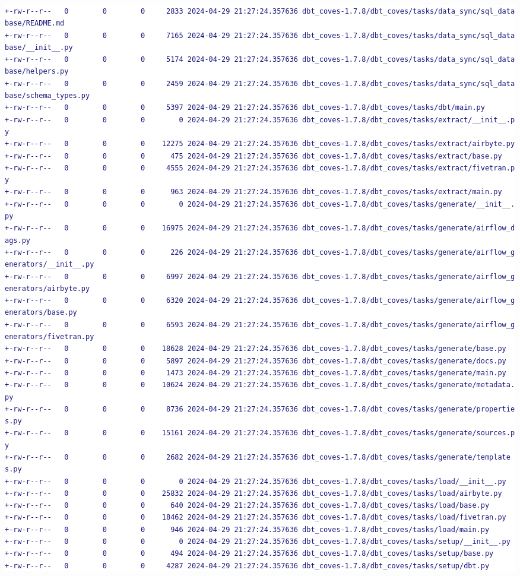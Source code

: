 ```diff
+-rw-r--r--   0        0        0     2833 2024-04-29 21:27:24.357636 dbt_coves-1.7.8/dbt_coves/tasks/data_sync/sql_database/README.md
+-rw-r--r--   0        0        0     7165 2024-04-29 21:27:24.357636 dbt_coves-1.7.8/dbt_coves/tasks/data_sync/sql_database/__init__.py
+-rw-r--r--   0        0        0     5174 2024-04-29 21:27:24.357636 dbt_coves-1.7.8/dbt_coves/tasks/data_sync/sql_database/helpers.py
+-rw-r--r--   0        0        0     2459 2024-04-29 21:27:24.357636 dbt_coves-1.7.8/dbt_coves/tasks/data_sync/sql_database/schema_types.py
+-rw-r--r--   0        0        0     5397 2024-04-29 21:27:24.357636 dbt_coves-1.7.8/dbt_coves/tasks/dbt/main.py
+-rw-r--r--   0        0        0        0 2024-04-29 21:27:24.357636 dbt_coves-1.7.8/dbt_coves/tasks/extract/__init__.py
+-rw-r--r--   0        0        0    12275 2024-04-29 21:27:24.357636 dbt_coves-1.7.8/dbt_coves/tasks/extract/airbyte.py
+-rw-r--r--   0        0        0      475 2024-04-29 21:27:24.357636 dbt_coves-1.7.8/dbt_coves/tasks/extract/base.py
+-rw-r--r--   0        0        0     4555 2024-04-29 21:27:24.357636 dbt_coves-1.7.8/dbt_coves/tasks/extract/fivetran.py
+-rw-r--r--   0        0        0      963 2024-04-29 21:27:24.357636 dbt_coves-1.7.8/dbt_coves/tasks/extract/main.py
+-rw-r--r--   0        0        0        0 2024-04-29 21:27:24.357636 dbt_coves-1.7.8/dbt_coves/tasks/generate/__init__.py
+-rw-r--r--   0        0        0    16975 2024-04-29 21:27:24.357636 dbt_coves-1.7.8/dbt_coves/tasks/generate/airflow_dags.py
+-rw-r--r--   0        0        0      226 2024-04-29 21:27:24.357636 dbt_coves-1.7.8/dbt_coves/tasks/generate/airflow_generators/__init__.py
+-rw-r--r--   0        0        0     6997 2024-04-29 21:27:24.357636 dbt_coves-1.7.8/dbt_coves/tasks/generate/airflow_generators/airbyte.py
+-rw-r--r--   0        0        0     6320 2024-04-29 21:27:24.357636 dbt_coves-1.7.8/dbt_coves/tasks/generate/airflow_generators/base.py
+-rw-r--r--   0        0        0     6593 2024-04-29 21:27:24.357636 dbt_coves-1.7.8/dbt_coves/tasks/generate/airflow_generators/fivetran.py
+-rw-r--r--   0        0        0    18628 2024-04-29 21:27:24.357636 dbt_coves-1.7.8/dbt_coves/tasks/generate/base.py
+-rw-r--r--   0        0        0     5897 2024-04-29 21:27:24.357636 dbt_coves-1.7.8/dbt_coves/tasks/generate/docs.py
+-rw-r--r--   0        0        0     1473 2024-04-29 21:27:24.357636 dbt_coves-1.7.8/dbt_coves/tasks/generate/main.py
+-rw-r--r--   0        0        0    10624 2024-04-29 21:27:24.357636 dbt_coves-1.7.8/dbt_coves/tasks/generate/metadata.py
+-rw-r--r--   0        0        0     8736 2024-04-29 21:27:24.357636 dbt_coves-1.7.8/dbt_coves/tasks/generate/properties.py
+-rw-r--r--   0        0        0    15161 2024-04-29 21:27:24.357636 dbt_coves-1.7.8/dbt_coves/tasks/generate/sources.py
+-rw-r--r--   0        0        0     2682 2024-04-29 21:27:24.357636 dbt_coves-1.7.8/dbt_coves/tasks/generate/templates.py
+-rw-r--r--   0        0        0        0 2024-04-29 21:27:24.357636 dbt_coves-1.7.8/dbt_coves/tasks/load/__init__.py
+-rw-r--r--   0        0        0    25832 2024-04-29 21:27:24.357636 dbt_coves-1.7.8/dbt_coves/tasks/load/airbyte.py
+-rw-r--r--   0        0        0      640 2024-04-29 21:27:24.357636 dbt_coves-1.7.8/dbt_coves/tasks/load/base.py
+-rw-r--r--   0        0        0    18462 2024-04-29 21:27:24.357636 dbt_coves-1.7.8/dbt_coves/tasks/load/fivetran.py
+-rw-r--r--   0        0        0      946 2024-04-29 21:27:24.357636 dbt_coves-1.7.8/dbt_coves/tasks/load/main.py
+-rw-r--r--   0        0        0        0 2024-04-29 21:27:24.357636 dbt_coves-1.7.8/dbt_coves/tasks/setup/__init__.py
+-rw-r--r--   0        0        0      494 2024-04-29 21:27:24.357636 dbt_coves-1.7.8/dbt_coves/tasks/setup/base.py
+-rw-r--r--   0        0        0     4287 2024-04-29 21:27:24.357636 dbt_coves-1.7.8/dbt_coves/tasks/setup/dbt.py
```